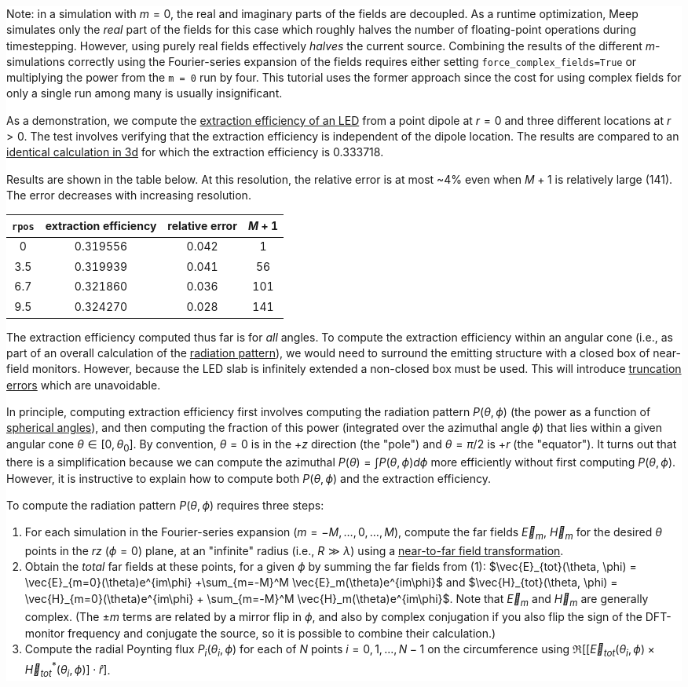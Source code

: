 Note: in a simulation with $m = 0$, the real and imaginary parts of the fields are decoupled. As a runtime optimization, Meep simulates only the *real* part of the fields for this case which roughly halves the number of floating-point operations during timestepping. However, using purely real fields effectively *halves* the current source. Combining the results of the different $m$-simulations correctly using the Fourier-series expansion of the fields requires either setting `force_complex_fields=True` or multiplying the power from the `m = 0` run by four. This tutorial uses the former approach since the cost for using complex fields for only a single run among many is usually insignificant.

As a demonstration, we compute the [extraction efficiency of an LED](https://meep.readthedocs.io/en/latest/Python_Tutorials/Local_Density_of_States/#extraction-efficiency-of-a-light-emitting-diode-led) from a point dipole at $r = 0$ and three different locations at $r > 0$. The test involves verifying that the extraction efficiency is independent of the dipole location. The results are compared to an [identical calculation in 3d](https://github.com/NanoComp/meep/blob/1fe38999997f1825054fc978e473327c77169671/python/examples/extraction_eff_ldos.py#L100-L187) for which the extraction efficiency is 0.333718.

Results are shown in the table below. At this resolution, the relative error is at most ~4% even when $M + 1$ is relatively large (141). The error decreases with increasing resolution.

| `rpos` | **extraction efficiency** | **relative error** |  $M + 1$ |
|:------:|:-------------------------:|:------------------:|:--------:|
|    0   |          0.319556         |        0.042       |     1    |
|   3.5  |          0.319939         |        0.041       |    56    |
|   6.7  |          0.321860         |        0.036       |    101   |
|   9.5  |          0.324270         |        0.028       |    141   |

The extraction efficiency computed thus far is for *all* angles. To compute the extraction efficiency within an angular cone (i.e., as part of an overall calculation of the [radiation pattern](Near_to_Far_Field_Spectra.md#radiation-pattern-of-an-antenna)), we would need to surround the emitting structure with a closed box of near-field monitors. However, because the LED slab is infinitely extended a non-closed box must be used.  This will introduce [truncation errors](Near_to_Far_Field_Spectra.md#truncation-errors-from-a-non-closed-near-field-surface) which are unavoidable.

In principle, computing extraction efficiency first involves computing the radiation pattern $P(\theta, \phi)$ (the power as a function of [spherical angles](https://en.wikipedia.org/wiki/Spherical_coordinate_system)), and then computing the fraction of this power (integrated over the azimuthal angle $\phi$) that lies within a given angular cone $\theta \in [0,\theta_0]$.   By convention, $\theta = 0$ is in the $+z$ direction (the "pole") and $\theta = \pi / 2$ is $+r$ (the "equator"). It turns out that there is a simplification because we can compute the azimuthal $P(\theta) = \int P(\theta, \phi) d\phi$ more efficiently without first computing $P(\theta, \phi)$.   However, it is instructive to explain how to compute both $P(\theta, \phi)$ and the extraction efficiency.

To compute the radiation pattern $P(\theta, \phi)$ requires three steps:

1. For each simulation in the Fourier-series expansion ($m = -M, \ldots , 0, \ldots, M$), compute the far fields $\vec{E}_m$, $\vec{H}_m$ for the desired $\theta$ points in the $rz$ ($\phi = 0$) plane, at an "infinite" radius (i.e., $R \gg \lambda$) using a [near-to-far field transformation](../Python_User_Interface.md#near-to-far-field-spectra).
2. Obtain the *total* far fields at these points, for a given $\phi$ by summing the far fields from (1): $\vec{E}_{tot}(\theta, \phi) = \vec{E}_{m=0}(\theta)e^{im\phi} +\sum_{m=-M}^M \vec{E}_m(\theta)e^{im\phi}$ and $\vec{H}_{tot}(\theta, \phi) = \vec{H}_{m=0}(\theta)e^{im\phi} + \sum_{m=-M}^M \vec{H}_m(\theta)e^{im\phi}$.  Note that $\vec{E}_m$ and $\vec{H}_m$ are generally complex.  (The $\pm m$ terms are related by a mirror flip in $\phi$, and also by complex conjugation if you also flip the sign of the DFT-monitor frequency and conjugate the source, so it is possible to combine their calculation.)
3. Compute the radial Poynting flux $P_i(\theta_i, \phi)$ for each of $N$ points $i = 0, 1, ..., N - 1$ on the circumference using $\Re\left[\left[\vec{E}_{tot}(\theta_i, \phi) \times \vec{H}^*_{tot}(\theta_i, \phi)\right]\cdot\hat{r}\right]$.

